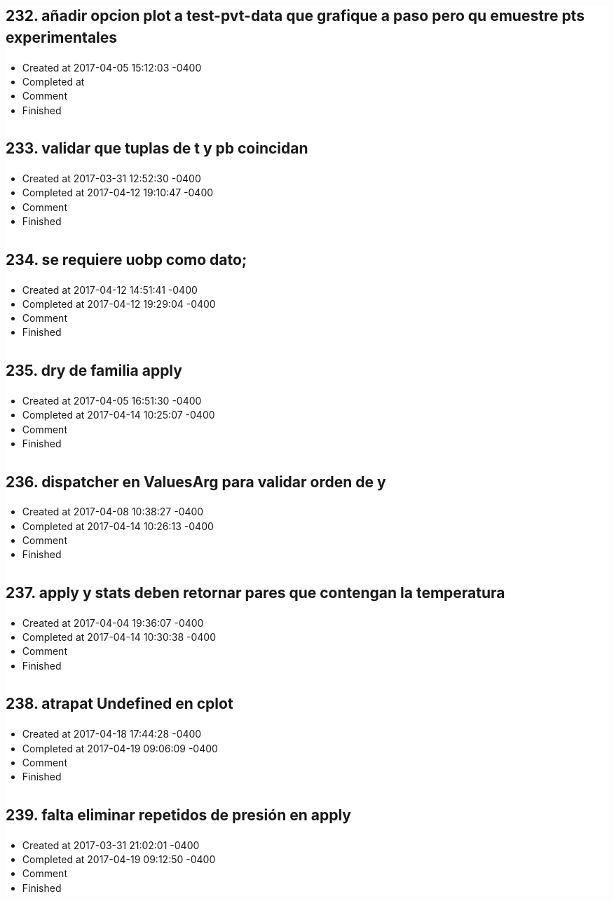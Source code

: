 ## 232. añadir opcion plot a test-pvt-data que grafique a paso pero qu emuestre pts experimentales
- Created at   2017-04-05 15:12:03 -0400
- Completed at 
- Comment      
- Finished     

## 233. validar que tuplas de t y pb coincidan
- Created at   2017-03-31 12:52:30 -0400
- Completed at 2017-04-12 19:10:47 -0400
- Comment      
- Finished     

## 234. se requiere uobp como dato;
- Created at   2017-04-12 14:51:41 -0400
- Completed at 2017-04-12 19:29:04 -0400
- Comment      
- Finished     

## 235. dry de familia apply
- Created at   2017-04-05 16:51:30 -0400
- Completed at 2017-04-14 10:25:07 -0400
- Comment      
- Finished     

## 236. dispatcher en ValuesArg para validar orden de y
- Created at   2017-04-08 10:38:27 -0400
- Completed at 2017-04-14 10:26:13 -0400
- Comment      
- Finished     

## 237. apply y stats deben retornar pares que contengan la temperatura
- Created at   2017-04-04 19:36:07 -0400
- Completed at 2017-04-14 10:30:38 -0400
- Comment      
- Finished     

## 238. atrapat Undefined en cplot
- Created at   2017-04-18 17:44:28 -0400
- Completed at 2017-04-19 09:06:09 -0400
- Comment      
- Finished     

## 239. falta eliminar repetidos de presión en apply
- Created at   2017-03-31 21:02:01 -0400
- Completed at 2017-04-19 09:12:50 -0400
- Comment      
- Finished     
